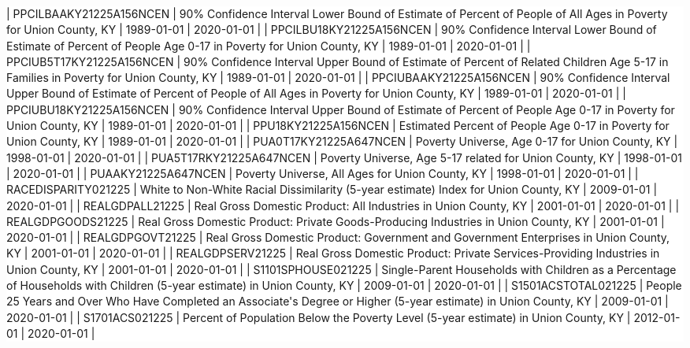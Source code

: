 | PPCILBAAKY21225A156NCEN   | 90% Confidence Interval Lower Bound of Estimate of Percent of People of All Ages in Poverty for Union County, KY                                                          | 1989-01-01          | 2020-01-01        |
| PPCILBU18KY21225A156NCEN  | 90% Confidence Interval Lower Bound of Estimate of Percent of People Age 0-17 in Poverty for Union County, KY                                                             | 1989-01-01          | 2020-01-01        |
| PPCIUB5T17KY21225A156NCEN | 90% Confidence Interval Upper Bound of Estimate of Percent of Related Children Age 5-17 in Families in Poverty for Union County, KY                                       | 1989-01-01          | 2020-01-01        |
| PPCIUBAAKY21225A156NCEN   | 90% Confidence Interval Upper Bound of Estimate of Percent of People of All Ages in Poverty for Union County, KY                                                          | 1989-01-01          | 2020-01-01        |
| PPCIUBU18KY21225A156NCEN  | 90% Confidence Interval Upper Bound of Estimate of Percent of People Age 0-17 in Poverty for Union County, KY                                                             | 1989-01-01          | 2020-01-01        |
| PPU18KY21225A156NCEN      | Estimated Percent of People Age 0-17 in Poverty for Union County, KY                                                                                                      | 1989-01-01          | 2020-01-01        |
| PUA0T17KY21225A647NCEN    | Poverty Universe, Age 0-17 for Union County, KY                                                                                                                           | 1998-01-01          | 2020-01-01        |
| PUA5T17RKY21225A647NCEN   | Poverty Universe, Age 5-17 related for Union County, KY                                                                                                                   | 1998-01-01          | 2020-01-01        |
| PUAAKY21225A647NCEN       | Poverty Universe, All Ages for Union County, KY                                                                                                                           | 1998-01-01          | 2020-01-01        |
| RACEDISPARITY021225       | White to Non-White Racial Dissimilarity (5-year estimate) Index for Union County, KY                                                                                      | 2009-01-01          | 2020-01-01        |
| REALGDPALL21225           | Real Gross Domestic Product: All Industries in Union County, KY                                                                                                           | 2001-01-01          | 2020-01-01        |
| REALGDPGOODS21225         | Real Gross Domestic Product: Private Goods-Producing Industries in Union County, KY                                                                                       | 2001-01-01          | 2020-01-01        |
| REALGDPGOVT21225          | Real Gross Domestic Product: Government and Government Enterprises in Union County, KY                                                                                    | 2001-01-01          | 2020-01-01        |
| REALGDPSERV21225          | Real Gross Domestic Product: Private Services-Providing Industries in Union County, KY                                                                                    | 2001-01-01          | 2020-01-01        |
| S1101SPHOUSE021225        | Single-Parent Households with Children as a Percentage of Households with Children (5-year estimate) in Union County, KY                                                  | 2009-01-01          | 2020-01-01        |
| S1501ACSTOTAL021225       | People 25 Years and Over Who Have Completed an Associate's Degree or Higher (5-year estimate) in Union County, KY                                                         | 2009-01-01          | 2020-01-01        |
| S1701ACS021225            | Percent of Population Below the Poverty Level (5-year estimate) in Union County, KY                                                                                       | 2012-01-01          | 2020-01-01        |